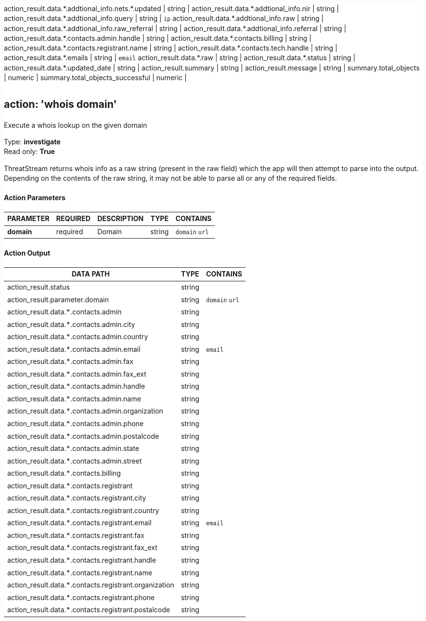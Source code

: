 action\_result\.data\.\*\.addtional\_info\.nets\.\*\.updated | string | 
action\_result\.data\.\*\.addtional\_info\.nir | string | 
action\_result\.data\.\*\.addtional\_info\.query | string |  `ip` 
action\_result\.data\.\*\.addtional\_info\.raw | string | 
action\_result\.data\.\*\.addtional\_info\.raw\_referral | string | 
action\_result\.data\.\*\.addtional\_info\.referral | string | 
action\_result\.data\.\*\.contacts\.admin\.handle | string | 
action\_result\.data\.\*\.contacts\.billing | string | 
action\_result\.data\.\*\.contacts\.registrant\.name | string | 
action\_result\.data\.\*\.contacts\.tech\.handle | string | 
action\_result\.data\.\*\.emails | string |  `email` 
action\_result\.data\.\*\.raw | string | 
action\_result\.data\.\*\.status | string | 
action\_result\.data\.\*\.updated\_date | string | 
action\_result\.summary | string | 
action\_result\.message | string | 
summary\.total\_objects | numeric | 
summary\.total\_objects\_successful | numeric |   

## action: 'whois domain'
Execute a whois lookup on the given domain

Type: **investigate**  
Read only: **True**

ThreatStream returns whois info as a raw string \(present in the raw field\) which the app will then attempt to parse into the output\. Depending on the contents of the raw string, it may not be able to parse all or any of the required fields\.

#### Action Parameters
PARAMETER | REQUIRED | DESCRIPTION | TYPE | CONTAINS
--------- | -------- | ----------- | ---- | --------
**domain** |  required  | Domain | string |  `domain`  `url` 

#### Action Output
DATA PATH | TYPE | CONTAINS
--------- | ---- | --------
action\_result\.status | string | 
action\_result\.parameter\.domain | string |  `domain`  `url` 
action\_result\.data\.\*\.contacts\.admin | string | 
action\_result\.data\.\*\.contacts\.admin\.city | string | 
action\_result\.data\.\*\.contacts\.admin\.country | string | 
action\_result\.data\.\*\.contacts\.admin\.email | string |  `email` 
action\_result\.data\.\*\.contacts\.admin\.fax | string | 
action\_result\.data\.\*\.contacts\.admin\.fax\_ext | string | 
action\_result\.data\.\*\.contacts\.admin\.handle | string | 
action\_result\.data\.\*\.contacts\.admin\.name | string | 
action\_result\.data\.\*\.contacts\.admin\.organization | string | 
action\_result\.data\.\*\.contacts\.admin\.phone | string | 
action\_result\.data\.\*\.contacts\.admin\.postalcode | string | 
action\_result\.data\.\*\.contacts\.admin\.state | string | 
action\_result\.data\.\*\.contacts\.admin\.street | string | 
action\_result\.data\.\*\.contacts\.billing | string | 
action\_result\.data\.\*\.contacts\.registrant | string | 
action\_result\.data\.\*\.contacts\.registrant\.city | string | 
action\_result\.data\.\*\.contacts\.registrant\.country | string | 
action\_result\.data\.\*\.contacts\.registrant\.email | string |  `email` 
action\_result\.data\.\*\.contacts\.registrant\.fax | string | 
action\_result\.data\.\*\.contacts\.registrant\.fax\_ext | string | 
action\_result\.data\.\*\.contacts\.registrant\.handle | string | 
action\_result\.data\.\*\.contacts\.registrant\.name | string | 
action\_result\.data\.\*\.contacts\.registrant\.organization | string | 
action\_result\.data\.\*\.contacts\.registrant\.phone | string | 
action\_result\.data\.\*\.contacts\.registrant\.postalcode | string | 